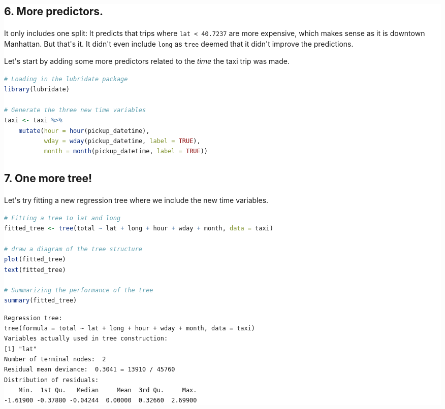 
## 6. More predictors.
<p>It only includes one split: It predicts that trips where <code>lat &lt; 40.7237</code> are more expensive, which makes sense as it is downtown Manhattan. But that's it. It didn't even include <code>long</code> as <code>tree</code> deemed that it didn't improve the predictions. </p>
<p>Let's start by adding some more predictors related to the <em>time</em> the taxi trip was made.</p>


```R
# Loading in the lubridate package
library(lubridate)

# Generate the three new time variables
taxi <- taxi %>% 
    mutate(hour = hour(pickup_datetime),
           wday = wday(pickup_datetime, label = TRUE),
           month = month(pickup_datetime, label = TRUE))
```


## 7. One more tree!
<p>Let's try fitting a new regression tree where we include the new time variables.</p>


```R
# Fitting a tree to lat and long
fitted_tree <- tree(total ~ lat + long + hour + wday + month, data = taxi)

# draw a diagram of the tree structure
plot(fitted_tree)
text(fitted_tree)

# Summarizing the performance of the tree
summary(fitted_tree)
```


    
    Regression tree:
    tree(formula = total ~ lat + long + hour + wday + month, data = taxi)
    Variables actually used in tree construction:
    [1] "lat"
    Number of terminal nodes:  2 
    Residual mean deviance:  0.3041 = 13910 / 45760 
    Distribution of residuals:
        Min.  1st Qu.   Median     Mean  3rd Qu.     Max. 
    -1.61900 -0.37880 -0.04244  0.00000  0.32660  2.69900 


